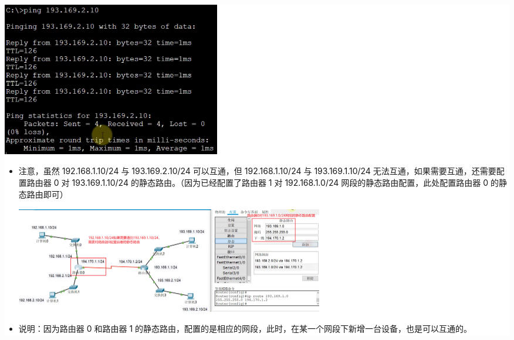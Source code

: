   <img src="network-protocol/image-20230126004017942.png" alt="image-20230126004017942" style="zoom:50%;" />

- 注意，虽然 192.168.1.10/24 与 193.169.2.10/24 可以互通，但 192.168.1.10/24 与 193.169.1.10/24 无法互通，如果需要互通，还需要配置路由器 0 对 193.169.1.10/24 的静态路由。（因为已经配置了路由器 1 对 192.168.1.0/24 网段的静态路由配置，此处配置路由器 0 的静态路由即可）

  <img src="network-protocol/image-20230126004330686.png" alt="image-20230126004330686" style="zoom: 50%;" />

- 说明：因为路由器 0 和路由器 1 的静态路由，配置的是相应的网段，此时，在某一个网段下新增一台设备，也是可以互通的。
